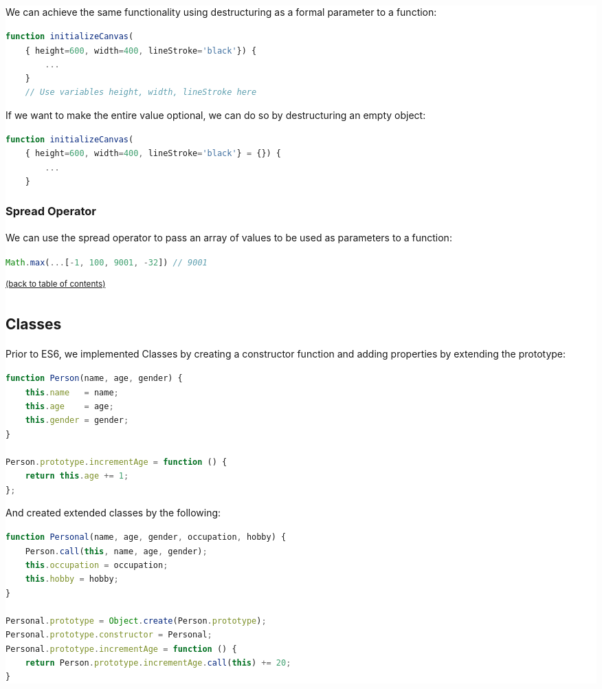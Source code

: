 We can achieve the same functionality using destructuring as a formal parameter to a function:

```javascript
function initializeCanvas(
    { height=600, width=400, lineStroke='black'}) {
        ...
    }
    // Use variables height, width, lineStroke here
```

If we want to make the entire value optional, we can do so by destructuring an empty object:

```javascript
function initializeCanvas(
    { height=600, width=400, lineStroke='black'} = {}) {
        ...
    }
```

### Spread Operator

We can use the spread operator to pass an array of values to be used as parameters to a function:

```javascript
Math.max(...[-1, 100, 9001, -32]) // 9001
```

<sup>[(back to table of contents)](#table-of-contents)</sup>

## Classes

Prior to ES6, we implemented Classes by creating a constructor function and adding properties by extending the prototype:

```javascript
function Person(name, age, gender) {
    this.name   = name;
    this.age    = age;
    this.gender = gender;
}

Person.prototype.incrementAge = function () {
    return this.age += 1;
};
```

And created extended classes by the following:

```javascript
function Personal(name, age, gender, occupation, hobby) {
    Person.call(this, name, age, gender);
    this.occupation = occupation;
    this.hobby = hobby;
}

Personal.prototype = Object.create(Person.prototype);
Personal.prototype.constructor = Personal;
Personal.prototype.incrementAge = function () {
    return Person.prototype.incrementAge.call(this) += 20;
}
```
